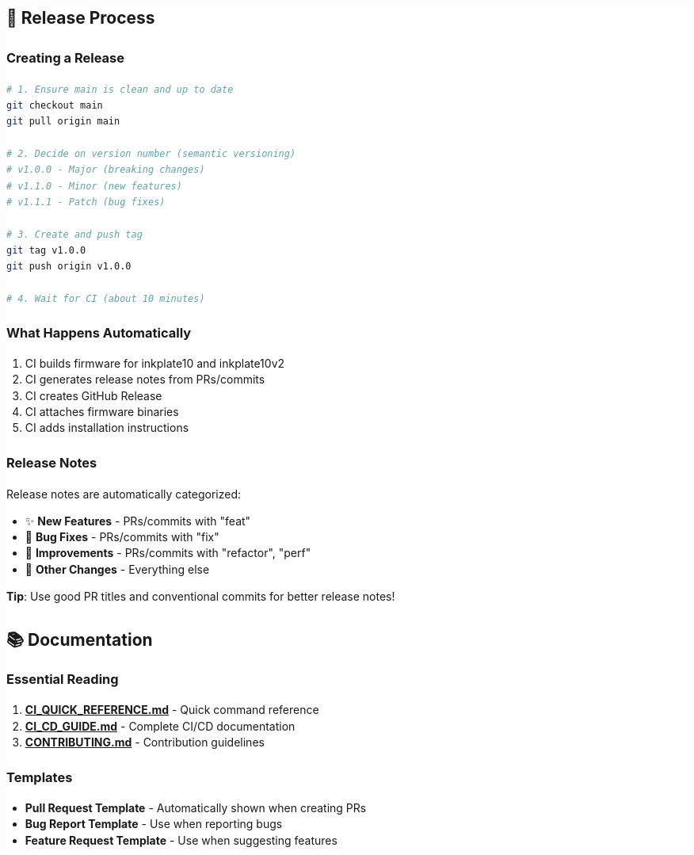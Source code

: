 ## 🎉 Release Process

### Creating a Release

```bash
# 1. Ensure main is clean and up to date
git checkout main
git pull origin main

# 2. Decide on version number (semantic versioning)
# v1.0.0 - Major (breaking changes)
# v1.1.0 - Minor (new features)
# v1.1.1 - Patch (bug fixes)

# 3. Create and push tag
git tag v1.0.0
git push origin v1.0.0

# 4. Wait for CI (about 10 minutes)
```

### What Happens Automatically

1. CI builds firmware for inkplate10 and inkplate10v2
2. CI generates release notes from PRs/commits
3. CI creates GitHub Release
4. CI attaches firmware binaries
5. CI adds installation instructions

### Release Notes

Release notes are automatically categorized:

- ✨ **New Features** - PRs/commits with "feat"
- 🐛 **Bug Fixes** - PRs/commits with "fix"
- 🔧 **Improvements** - PRs/commits with "refactor", "perf"
- 📝 **Other Changes** - Everything else

**Tip**: Use good PR titles and conventional commits for better release notes!

## 📚 Documentation

### Essential Reading

1. **[CI_QUICK_REFERENCE.md](.github/CI_QUICK_REFERENCE.md)** - Quick command reference
2. **[CI_CD_GUIDE.md](CI_CD_GUIDE.md)** - Complete CI/CD documentation
3. **[CONTRIBUTING.md](CONTRIBUTING.md)** - Contribution guidelines

### Templates

- **Pull Request Template** - Automatically shown when creating PRs
- **Bug Report Template** - Use when reporting bugs
- **Feature Request Template** - Use when suggesting features
